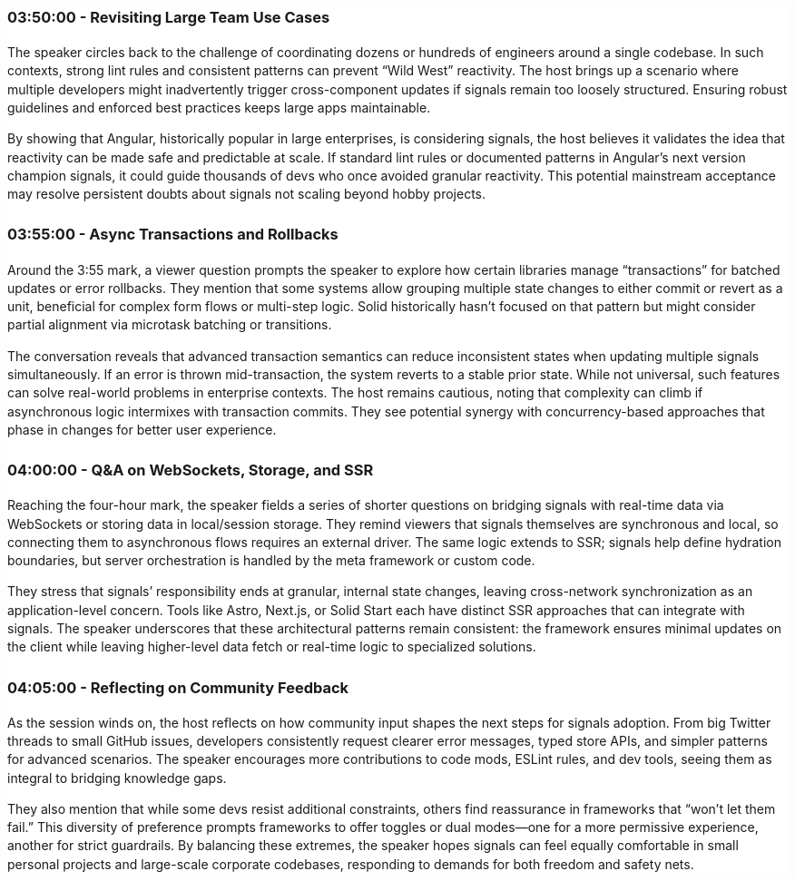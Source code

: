 ### 03:50:00 - Revisiting Large Team Use Cases

The speaker circles back to the challenge of coordinating dozens or hundreds of engineers around a single codebase. In such contexts, strong lint rules and consistent patterns can prevent “Wild West” reactivity. The host brings up a scenario where multiple developers might inadvertently trigger cross-component updates if signals remain too loosely structured. Ensuring robust guidelines and enforced best practices keeps large apps maintainable.

By showing that Angular, historically popular in large enterprises, is considering signals, the host believes it validates the idea that reactivity can be made safe and predictable at scale. If standard lint rules or documented patterns in Angular’s next version champion signals, it could guide thousands of devs who once avoided granular reactivity. This potential mainstream acceptance may resolve persistent doubts about signals not scaling beyond hobby projects.

### 03:55:00 - Async Transactions and Rollbacks

Around the 3:55 mark, a viewer question prompts the speaker to explore how certain libraries manage “transactions” for batched updates or error rollbacks. They mention that some systems allow grouping multiple state changes to either commit or revert as a unit, beneficial for complex form flows or multi-step logic. Solid historically hasn’t focused on that pattern but might consider partial alignment via microtask batching or transitions.

The conversation reveals that advanced transaction semantics can reduce inconsistent states when updating multiple signals simultaneously. If an error is thrown mid-transaction, the system reverts to a stable prior state. While not universal, such features can solve real-world problems in enterprise contexts. The host remains cautious, noting that complexity can climb if asynchronous logic intermixes with transaction commits. They see potential synergy with concurrency-based approaches that phase in changes for better user experience.

### 04:00:00 - Q&A on WebSockets, Storage, and SSR

Reaching the four-hour mark, the speaker fields a series of shorter questions on bridging signals with real-time data via WebSockets or storing data in local/session storage. They remind viewers that signals themselves are synchronous and local, so connecting them to asynchronous flows requires an external driver. The same logic extends to SSR; signals help define hydration boundaries, but server orchestration is handled by the meta framework or custom code.

They stress that signals’ responsibility ends at granular, internal state changes, leaving cross-network synchronization as an application-level concern. Tools like Astro, Next.js, or Solid Start each have distinct SSR approaches that can integrate with signals. The speaker underscores that these architectural patterns remain consistent: the framework ensures minimal updates on the client while leaving higher-level data fetch or real-time logic to specialized solutions.

### 04:05:00 - Reflecting on Community Feedback

As the session winds on, the host reflects on how community input shapes the next steps for signals adoption. From big Twitter threads to small GitHub issues, developers consistently request clearer error messages, typed store APIs, and simpler patterns for advanced scenarios. The speaker encourages more contributions to code mods, ESLint rules, and dev tools, seeing them as integral to bridging knowledge gaps.

They also mention that while some devs resist additional constraints, others find reassurance in frameworks that “won’t let them fail.” This diversity of preference prompts frameworks to offer toggles or dual modes—one for a more permissive experience, another for strict guardrails. By balancing these extremes, the speaker hopes signals can feel equally comfortable in small personal projects and large-scale corporate codebases, responding to demands for both freedom and safety nets.
